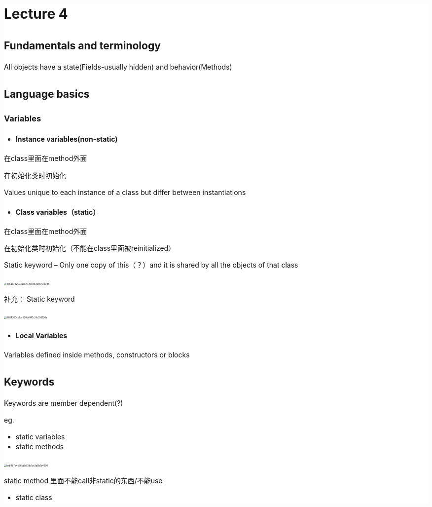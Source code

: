 



# Lecture 4

## Fundamentals and terminology

All objects have a state(Fields-usually hidden) and behavior(Methods)



## Language basics

### Variables

- #### Instance variables(non-static)

在class里面在method外面

在初始化类时初始化

Values unique to each instance of a class but differ between instantiations 

- #### Class variables（static）

在class里面在method外面

在初始化类时初始化（不能在class里面被reinitialized）

Static keyword – Only one copy of this（？）and it is shared by all the objects of that class

<img src="C:\Users\HP\AppData\Local\Temp\WeChat Files\465ac782503a5647250363685422398.png" alt="465ac782503a5647250363685422398" style="zoom:33%;" />

补充： Static keyword

<img src="C:\Users\HP\AppData\Local\Temp\WeChat Files\8284760cb1bc320d4147c2fe933190a.png" alt="8284760cb1bc320d4147c2fe933190a" style="zoom:33%;" />



- #### Local Variables

Variables defined inside methods, constructors or blocks

## Keywords

Keywords are member dependent(?)

eg.

- static variables 
- static methods

<img src="C:\Users\HP\AppData\Local\Temp\WeChat Files\bab487e4c36cbb87db1ce3a8b1d4090.png" alt="bab487e4c36cbb87db1ce3a8b1d4090" style="zoom:33%;" />

static method 里面不能call非static的东西/不能use

- static class
